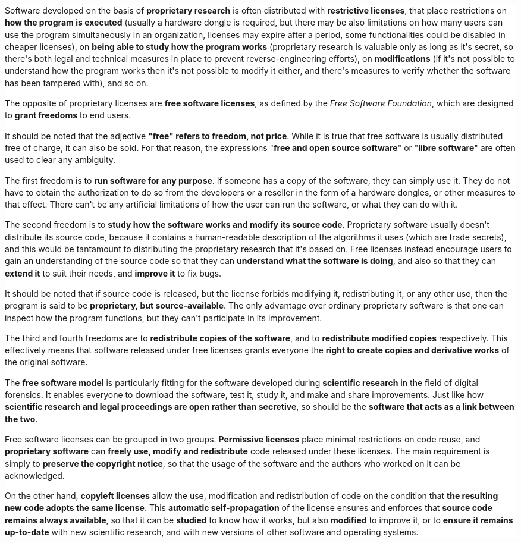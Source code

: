 Software developed on the basis of **proprietary research** is often distributed with **restrictive licenses**, that place restrictions on **how the program is executed** (usually a hardware dongle is required, but there may be also limitations on how many users can use the program simultaneously in an organization, licenses may expire after a period, some functionalities could be disabled in cheaper licenses), on **being able to study how the program works** (proprietary research is valuable only as long as it's secret, so there's both legal and technical measures in place to prevent reverse-engineering efforts), on **modifications** (if it's not possible to understand how the program works then it's not possible to modify it either, and there's measures to verify whether the software has been tampered with), and so on.

The opposite of proprietary licenses are **free software licenses**, as defined by the *Free Software Foundation*, which are designed to **grant freedoms** to end users.

It should be noted that the adjective **"free" refers to freedom, not price**. While it is true that free software is usually distributed free of charge, it can also be sold. For that reason, the expressions "**free and open source software**" or "**libre software**" are often used to clear any ambiguity.

The first freedom is to **run software for any purpose**. If someone has a copy of the software, they can simply use it. They do not have to obtain the authorization to do so from the developers or a reseller in the form of a hardware dongles, or other measures to that effect. There can't be any artificial limitations of how the user can run the software, or what they can do with it.

The second freedom is to **study how the software works and modify its source code**. Proprietary software usually doesn't distribute its source code, because it contains a human-readable description of the algorithms it uses (which are trade secrets), and this would be tantamount to distributing the proprietary research that it's based on. Free licenses instead encourage users to gain an understanding of the source code so that they can **understand what the software is doing**, and also so that they can **extend it** to suit their needs, and **improve it** to fix bugs.

It should be noted that if source code is released, but the license forbids modifying it, redistributing it, or any other use, then the program is said to be **proprietary, but source-available**. The only advantage over ordinary proprietary software is that one can inspect how the program functions, but they can't participate in its improvement.

The third and fourth freedoms are to **redistribute copies of the software**, and to **redistribute modified copies** respectively. This effectively means that software released under free licenses grants everyone the **right to create copies and derivative works** of the original software.

The **free software model** is particularly fitting for the software developed during **scientific research** in the field of digital forensics. It enables everyone to download the software, test it, study it, and make and share improvements. Just like how **scientific research and legal proceedings are open rather than secretive**, so should be the **software that acts as a link between the two**.

Free software licenses can be grouped in two groups. **Permissive licenses** place minimal restrictions on code reuse, and **proprietary software** can **freely use, modify and redistribute** code released under these licenses. The main requirement is simply to **preserve the copyright notice**, so that the usage of the software and the authors who worked on it can be acknowledged.

On the other hand, **copyleft licenses** allow the use, modification and redistribution of code on the condition that **the resulting new code adopts the same license**. This **automatic self-propagation** of the license ensures and enforces that **source code remains always available**, so that it can be **studied** to know how it works, but also **modified** to improve it, or to **ensure it remains up-to-date** with new scientific research, and with new versions of other software and operating systems.

